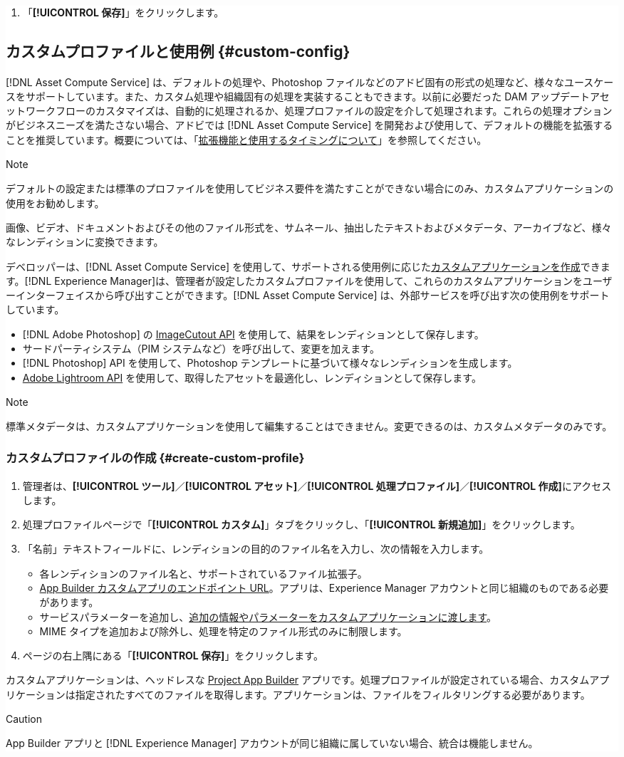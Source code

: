 1. 「**[!UICONTROL 保存]**」をクリックします。





## カスタムプロファイルと使用例 {#custom-config}

[!DNL Asset Compute Service] は、デフォルトの処理や、Photoshop ファイルなどのアドビ固有の形式の処理など、様々なユースケースをサポートしています。また、カスタム処理や組織固有の処理を実装することもできます。以前に必要だった DAM アップデートアセットワークフローのカスタマイズは、自動的に処理されるか、処理プロファイルの設定を介して処理されます。これらの処理オプションがビジネスニーズを満たさない場合、アドビでは [!DNL Asset Compute Service] を開発および使用して、デフォルトの機能を拡張することを推奨しています。概要については、「[拡張機能と使用するタイミングについて](https://experienceleague.adobe.com/ja/docs/asset-compute/using/extend/understand-extensibility)」を参照してください。

>[!NOTE]
>
>デフォルトの設定または標準のプロファイルを使用してビジネス要件を満たすことができない場合にのみ、カスタムアプリケーションの使用をお勧めします。

画像、ビデオ、ドキュメントおよびその他のファイル形式を、サムネール、抽出したテキストおよびメタデータ、アーカイブなど、様々なレンディションに変換できます。

デベロッパーは、[!DNL Asset Compute Service] を使用して、サポートされる使用例に応じた[カスタムアプリケーションを作成](https://experienceleague.adobe.com/ja/docs/asset-compute/using/extend/develop-custom-application)できます。[!DNL Experience Manager]は、管理者が設定したカスタムプロファイルを使用して、これらのカスタムアプリケーションをユーザーインターフェイスから呼び出すことができます。[!DNL Asset Compute Service] は、外部サービスを呼び出す次の使用例をサポートしています。

* [!DNL Adobe Photoshop] の [ImageCutout API](https://developer.adobe.com/photoshop/photoshop-api-docs/) を使用して、結果をレンディションとして保存します。
* サードパーティシステム（PIM システムなど）を呼び出して、変更を加えます。
* [!DNL Photoshop] API を使用して、Photoshop テンプレートに基づいて様々なレンディションを生成します。
* [Adobe Lightroom API](https://developer.adobe.com/photoshop/photoshop-api-docs/) を使用して、取得したアセットを最適化し、レンディションとして保存します。

>[!NOTE]
>
>標準メタデータは、カスタムアプリケーションを使用して編集することはできません。変更できるのは、カスタムメタデータのみです。

### カスタムプロファイルの作成 {#create-custom-profile}

1. 管理者は、**[!UICONTROL ツール]**／**[!UICONTROL アセット]**／**[!UICONTROL 処理プロファイル]**／**[!UICONTROL 作成]**&#x200B;にアクセスします。
1. 処理プロファイルページで「**[!UICONTROL カスタム]**」タブをクリックし、「**[!UICONTROL 新規追加]**」をクリックします。
1. 「名前」テキストフィールドに、レンディションの目的のファイル名を入力し、次の情報を入力します。

   * 各レンディションのファイル名と、サポートされているファイル拡張子。
   * [App Builder カスタムアプリのエンドポイント URL](https://experienceleague.adobe.com/ja/docs/asset-compute/using/extend/deploy-custom-application)。アプリは、Experience Manager アカウントと同じ組織のものである必要があります。
   * サービスパラメーターを追加し、[追加の情報やパラメーターをカスタムアプリケーションに渡します](https://experienceleague.adobe.com/ja/docs/asset-compute/using/extend/develop-custom-application#extend)。
   * MIME タイプを追加および除外し、処理を特定のファイル形式のみに制限します。

1. ページの右上隅にある「**[!UICONTROL 保存]**」をクリックします。

カスタムアプリケーションは、ヘッドレスな [Project App Builder](https://developer.adobe.com/app-builder/docs/overview/) アプリです。処理プロファイルが設定されている場合、カスタムアプリケーションは指定されたすべてのファイルを取得します。アプリケーションは、ファイルをフィルタリングする必要があります。

>[!CAUTION]
>
>App Builder アプリと [!DNL Experience Manager] アカウントが同じ組織に属していない場合、統合は機能しません。
